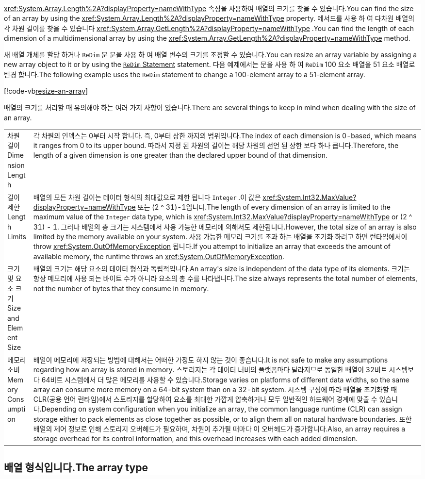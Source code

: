 <span data-ttu-id="98d98-196"><xref:System.Array.Length%2A?displayProperty=nameWithType> 속성을 사용하여 배열의 크기를 찾을 수 있습니다.</span><span class="sxs-lookup"><span data-stu-id="98d98-196">You can find the size of an array by using the <xref:System.Array.Length%2A?displayProperty=nameWithType> property.</span></span> <span data-ttu-id="98d98-197">메서드를 사용 하 여 다차원 배열의 각 차원 길이를 찾을 수 있습니다 <xref:System.Array.GetLength%2A?displayProperty=nameWithType> .</span><span class="sxs-lookup"><span data-stu-id="98d98-197">You can find the length of each dimension of a multidimensional array by using the <xref:System.Array.GetLength%2A?displayProperty=nameWithType> method.</span></span>

<span data-ttu-id="98d98-198">새 배열 개체를 할당 하거나 [ `ReDim` 문](../../../language-reference/statements/redim-statement.md) 문을 사용 하 여 배열 변수의 크기를 조정할 수 있습니다.</span><span class="sxs-lookup"><span data-stu-id="98d98-198">You can resize an array variable by assigning a new array object to it or by using the [`ReDim` Statement](../../../language-reference/statements/redim-statement.md) statement.</span></span> <span data-ttu-id="98d98-199">다음 예제에서는 문을 사용 하 여 `ReDim` 100 요소 배열을 51 요소 배열로 변경 합니다.</span><span class="sxs-lookup"><span data-stu-id="98d98-199">The following example uses the `ReDim` statement to change a 100-element array to a 51-element array.</span></span>

[!code-vb[resize-an-array](~/samples/snippets/visualbasic/programming-guide/language-features/arrays/array-size2.vb)]

<span data-ttu-id="98d98-200">배열의 크기를 처리할 때 유의해야 하는 여러 가지 사항이 있습니다.</span><span class="sxs-lookup"><span data-stu-id="98d98-200">There are several things to keep in mind when dealing with the size of an array.</span></span>

|||
|---|---|
|<span data-ttu-id="98d98-201">차원 길이</span><span class="sxs-lookup"><span data-stu-id="98d98-201">Dimension Length</span></span>|<span data-ttu-id="98d98-202">각 차원의 인덱스는 0부터 시작 합니다. 즉, 0부터 상한 까지의 범위입니다.</span><span class="sxs-lookup"><span data-stu-id="98d98-202">The index of each dimension is 0-based, which means it ranges from 0 to its upper bound.</span></span> <span data-ttu-id="98d98-203">따라서 지정 된 차원의 길이는 해당 차원의 선언 된 상한 보다 하나 큽니다.</span><span class="sxs-lookup"><span data-stu-id="98d98-203">Therefore, the length of a given dimension is one greater than the declared upper bound of that dimension.</span></span>|
|<span data-ttu-id="98d98-204">길이 제한</span><span class="sxs-lookup"><span data-stu-id="98d98-204">Length Limits</span></span>|<span data-ttu-id="98d98-205">배열의 모든 차원 길이는 데이터 형식의 최대값으로 제한 됩니다 `Integer` .이 값은 <xref:System.Int32.MaxValue?displayProperty=nameWithType> 또는 (2 ^ 31)-1입니다.</span><span class="sxs-lookup"><span data-stu-id="98d98-205">The length of every dimension of an array is limited to the maximum value of the `Integer` data type, which is <xref:System.Int32.MaxValue?displayProperty=nameWithType> or (2 ^ 31) - 1.</span></span> <span data-ttu-id="98d98-206">그러나 배열의 총 크기는 시스템에서 사용 가능한 메모리에 의해서도 제한됩니다.</span><span class="sxs-lookup"><span data-stu-id="98d98-206">However, the total size of an array is also limited by the memory available on your system.</span></span> <span data-ttu-id="98d98-207">사용 가능한 메모리 크기를 초과 하는 배열을 초기화 하려고 하면 런타임에서이 throw <xref:System.OutOfMemoryException> 됩니다.</span><span class="sxs-lookup"><span data-stu-id="98d98-207">If you attempt to initialize an array that exceeds the amount of available memory, the runtime throws an <xref:System.OutOfMemoryException>.</span></span>|
|<span data-ttu-id="98d98-208">크기 및 요소 크기</span><span class="sxs-lookup"><span data-stu-id="98d98-208">Size and Element Size</span></span>|<span data-ttu-id="98d98-209">배열의 크기는 해당 요소의 데이터 형식과 독립적입니다.</span><span class="sxs-lookup"><span data-stu-id="98d98-209">An array's size is independent of the data type of its elements.</span></span> <span data-ttu-id="98d98-210">크기는 항상 메모리에 사용 되는 바이트 수가 아니라 요소의 총 수를 나타냅니다.</span><span class="sxs-lookup"><span data-stu-id="98d98-210">The size always represents the total number of elements, not the number of bytes that they consume in memory.</span></span>|
|<span data-ttu-id="98d98-211">메모리 소비</span><span class="sxs-lookup"><span data-stu-id="98d98-211">Memory Consumption</span></span>|<span data-ttu-id="98d98-212">배열이 메모리에 저장되는 방법에 대해서는 어떠한 가정도 하지 않는 것이 좋습니다.</span><span class="sxs-lookup"><span data-stu-id="98d98-212">It is not safe to make any assumptions regarding how an array is stored in memory.</span></span> <span data-ttu-id="98d98-213">스토리지는 각 데이터 너비의 플랫폼마다 달라지므로 동일한 배열이 32비트 시스템보다 64비트 시스템에서 더 많은 메모리를 사용할 수 있습니다.</span><span class="sxs-lookup"><span data-stu-id="98d98-213">Storage varies on platforms of different data widths, so the same array can consume more memory on a 64-bit system than on a 32-bit system.</span></span> <span data-ttu-id="98d98-214">시스템 구성에 따라 배열을 초기화할 때 CLR(공용 언어 런타임)에서 스토리지를 할당하여 요소를 최대한 가깝게 압축하거나 모두 일반적인 하드웨어 경계에 맞출 수 있습니다.</span><span class="sxs-lookup"><span data-stu-id="98d98-214">Depending on system configuration when you initialize an array, the common language runtime (CLR) can assign storage either to pack elements as close together as possible, or to align them all on natural hardware boundaries.</span></span> <span data-ttu-id="98d98-215">또한 배열의 제어 정보로 인해 스토리지 오버헤드가 필요하며, 차원이 추가될 때마다 이 오버헤드가 증가합니다.</span><span class="sxs-lookup"><span data-stu-id="98d98-215">Also, an array requires a storage overhead for its control information, and this overhead increases with each added dimension.</span></span>|

## <a name="the-array-type"></a><span data-ttu-id="98d98-216">배열 형식입니다.</span><span class="sxs-lookup"><span data-stu-id="98d98-216">The array type</span></span>
